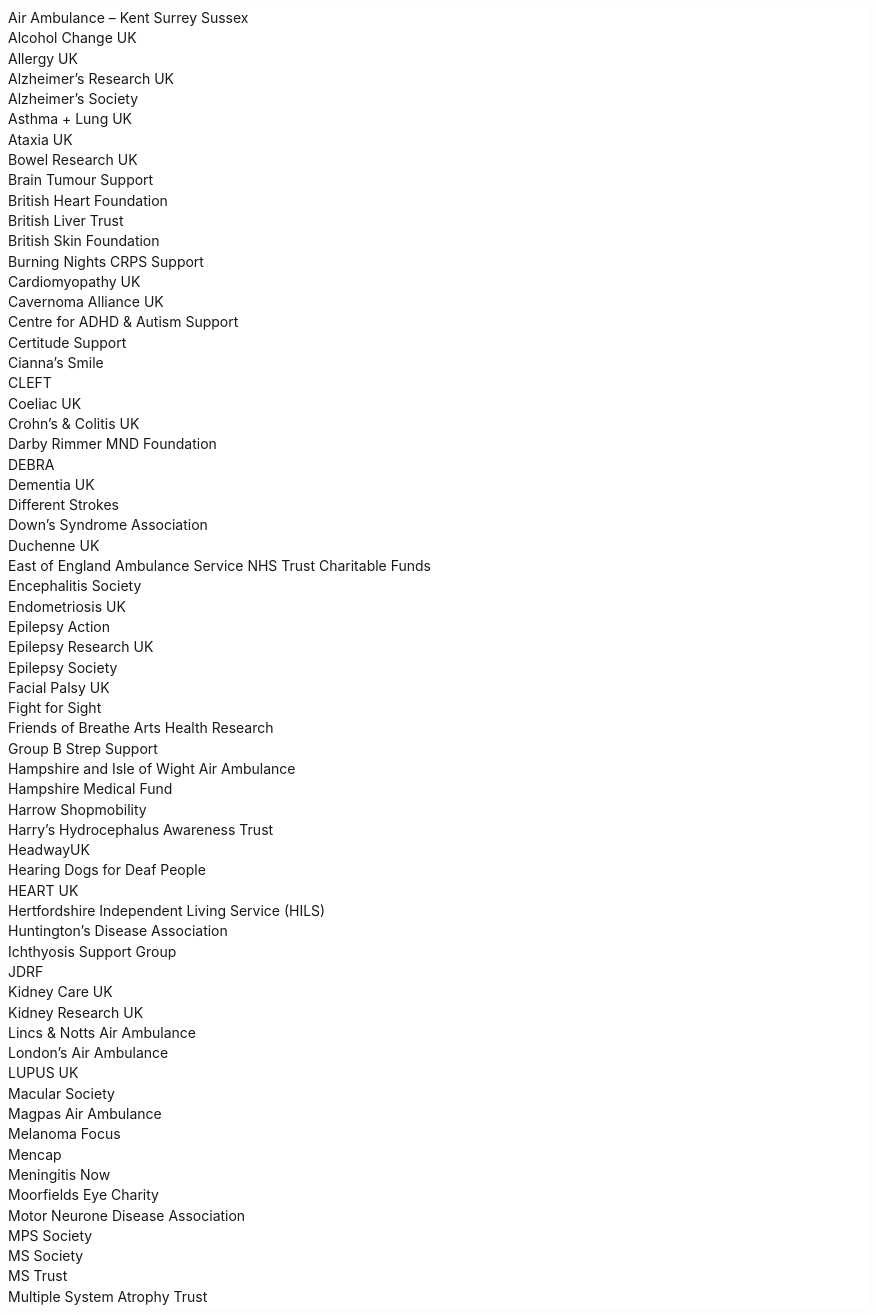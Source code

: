 Air Ambulance – Kent Surrey Sussex  
Alcohol Change UK  
Allergy UK  
Alzheimer’s Research UK  
Alzheimer’s Society  
Asthma + Lung UK  
Ataxia UK  
Bowel Research UK  
Brain Tumour Support  
British Heart Foundation  
British Liver Trust  
British Skin Foundation  
Burning Nights CRPS Support  
Cardiomyopathy UK  
Cavernoma Alliance UK  
Centre for ADHD & Autism Support  
Certitude Support  
Cianna’s Smile  
CLEFT  
Coeliac UK  
Crohn’s & Colitis UK  
Darby Rimmer MND Foundation  
DEBRA  
Dementia UK  
Different Strokes  
Down’s Syndrome Association  
Duchenne UK  
East of England Ambulance Service NHS Trust Charitable Funds  
Encephalitis Society  
Endometriosis UK  
Epilepsy Action  
Epilepsy Research UK  
Epilepsy Society  
Facial Palsy UK  
Fight for Sight  
Friends of Breathe Arts Health Research  
Group B Strep Support  
Hampshire and Isle of Wight Air Ambulance  
Hampshire Medical Fund  
Harrow Shopmobility  
Harry’s Hydrocephalus Awareness Trust  
HeadwayUK  
Hearing Dogs for Deaf People  
HEART UK  
Hertfordshire Independent Living Service (HILS)  
Huntington’s Disease Association  
Ichthyosis Support Group  
JDRF  
Kidney Care UK  
Kidney Research UK  
Lincs & Notts Air Ambulance  
London’s Air Ambulance  
LUPUS UK  
Macular Society  
Magpas Air Ambulance  
Melanoma Focus  
Mencap  
Meningitis Now  
Moorfields Eye Charity  
Motor Neurone Disease Association  
MPS Society  
MS Society  
MS Trust  
Multiple System Atrophy Trust  
